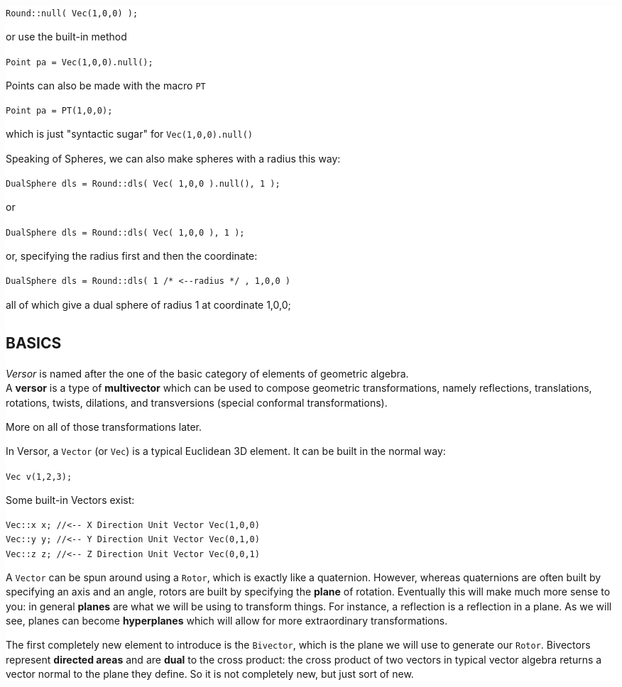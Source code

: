 	Round::null( Vec(1,0,0) );

or use the built-in method

	Point pa = Vec(1,0,0).null();

Points can also be made with the macro `PT`

	Point pa = PT(1,0,0);

which is just "syntactic sugar" for `Vec(1,0,0).null()`

Speaking of Spheres, we can also make spheres with a radius this way:

	DualSphere dls = Round::dls( Vec( 1,0,0 ).null(), 1 );

or  

	DualSphere dls = Round::dls( Vec( 1,0,0 ), 1 );

or, specifying the radius first and then the coordinate:  

	DualSphere dls = Round::dls( 1 /* <--radius */ , 1,0,0 )

all of which give a dual sphere of radius 1 at coordinate 1,0,0;


BASICS
---

_Versor_ is named after the one of the basic category of elements of geometric algebra.  
A **versor** is a type of **multivector** which can be used to compose geometric transformations,
namely reflections, translations, rotations, twists, dilations, and transversions (special conformal transformations).

More on all of those transformations later.  

In Versor, a `Vector` (or `Vec`) is a typical Euclidean 3D element.  It can be built in the normal way:

	Vec v(1,2,3);

Some built-in Vectors exist:

	Vec::x x; //<-- X Direction Unit Vector Vec(1,0,0)
	Vec::y y; //<-- Y Direction Unit Vector Vec(0,1,0)
	Vec::z z; //<-- Z Direction Unit Vector Vec(0,0,1)

A `Vector` can be spun around using a `Rotor`, which is exactly like a quaternion.  However, whereas quaternions are often built by specifying an axis
and an angle, rotors are built by specifying the **plane** of rotation.  Eventually this will make much more sense to you: in general **planes** are what we
will be using to transform things.  For instance, a reflection is a reflection in a plane.  As we will see, planes can become **hyperplanes** which will allow for more extraordinary transformations.

The first completely new element to introduce is the `Bivector`, which is the plane we will use to generate our `Rotor`.  Bivectors represent **directed areas** and are __dual__
to the cross product: the cross product of two vectors in typical vector algebra returns a vector normal to the plane they define.  So it is not completely new,
but just sort of new.
